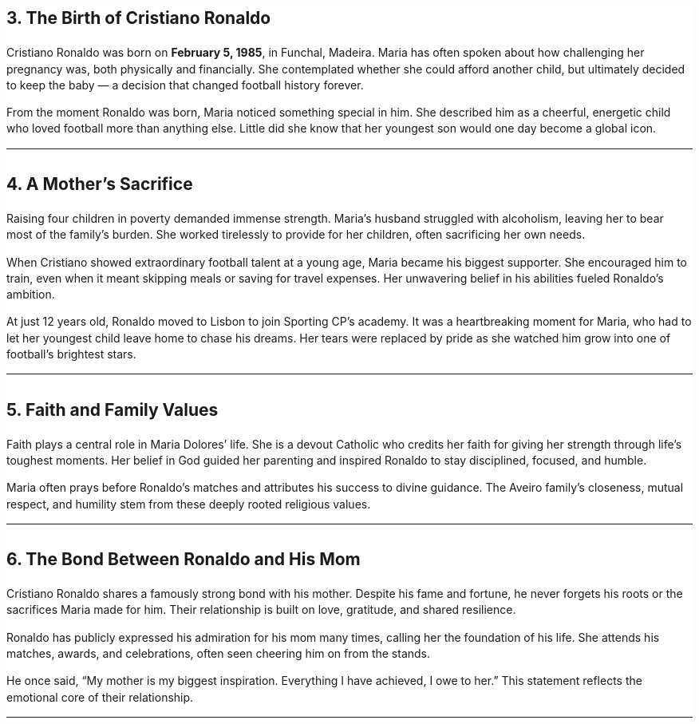
## 3. The Birth of Cristiano Ronaldo

Cristiano Ronaldo was born on **February 5, 1985**, in Funchal, Madeira. Maria has often spoken about how challenging her pregnancy was, both physically and financially. She contemplated whether she could afford another child, but ultimately decided to keep the baby — a decision that changed football history forever.

From the moment Ronaldo was born, Maria noticed something special in him. She described him as a cheerful, energetic child who loved football more than anything else. Little did she know that her youngest son would one day become a global icon.

---

## 4. A Mother’s Sacrifice

Raising four children in poverty demanded immense strength. Maria’s husband struggled with alcoholism, leaving her to bear most of the family’s burden. She worked tirelessly to provide for her children, often sacrificing her own needs.

When Cristiano showed extraordinary football talent at a young age, Maria became his biggest supporter. She encouraged him to train, even when it meant skipping meals or saving for travel expenses. Her unwavering belief in his abilities fueled Ronaldo’s ambition.

At just 12 years old, Ronaldo moved to Lisbon to join Sporting CP’s academy. It was a heartbreaking moment for Maria, who had to let her youngest child leave home to chase his dreams. Her tears were replaced by pride as she watched him grow into one of football’s brightest stars.

---

## 5. Faith and Family Values

Faith plays a central role in Maria Dolores’ life. She is a devout Catholic who credits her faith for giving her strength through life’s toughest moments. Her belief in God guided her parenting and inspired Ronaldo to stay disciplined, focused, and humble.

Maria often prays before Ronaldo’s matches and attributes his success to divine guidance. The Aveiro family’s closeness, mutual respect, and humility stem from these deeply rooted religious values.

---

## 6. The Bond Between Ronaldo and His Mom

Cristiano Ronaldo shares a famously strong bond with his mother. Despite his fame and fortune, he never forgets his roots or the sacrifices Maria made for him. Their relationship is built on love, gratitude, and shared resilience.

Ronaldo has publicly expressed his admiration for his mom many times, calling her the foundation of his life. She attends his matches, awards, and celebrations, often seen cheering him on from the stands.

He once said, “My mother is my biggest inspiration. Everything I have achieved, I owe to her.” This statement reflects the emotional core of their relationship.

---